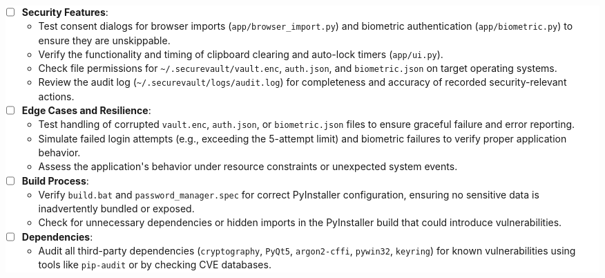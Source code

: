 - [ ] **Security Features**:
  - Test consent dialogs for browser imports (`app/browser_import.py`) and biometric authentication (`app/biometric.py`) to ensure they are unskippable.
  - Verify the functionality and timing of clipboard clearing and auto-lock timers (`app/ui.py`).
  - Check file permissions for `~/.securevault/vault.enc`, `auth.json`, and `biometric.json` on target operating systems.
  - Review the audit log (`~/.securevault/logs/audit.log`) for completeness and accuracy of recorded security-relevant actions.
- [ ] **Edge Cases and Resilience**:
  - Test handling of corrupted `vault.enc`, `auth.json`, or `biometric.json` files to ensure graceful failure and error reporting.
  - Simulate failed login attempts (e.g., exceeding the 5-attempt limit) and biometric failures to verify proper application behavior.
  - Assess the application's behavior under resource constraints or unexpected system events.
- [ ] **Build Process**:
  - Verify `build.bat` and `password_manager.spec` for correct PyInstaller configuration, ensuring no sensitive data is inadvertently bundled or exposed.
  - Check for unnecessary dependencies or hidden imports in the PyInstaller build that could introduce vulnerabilities.
- [ ] **Dependencies**:
  - Audit all third-party dependencies (`cryptography`, `PyQt5`, `argon2-cffi`, `pywin32`, `keyring`) for known vulnerabilities using tools like `pip-audit` or by checking CVE databases.